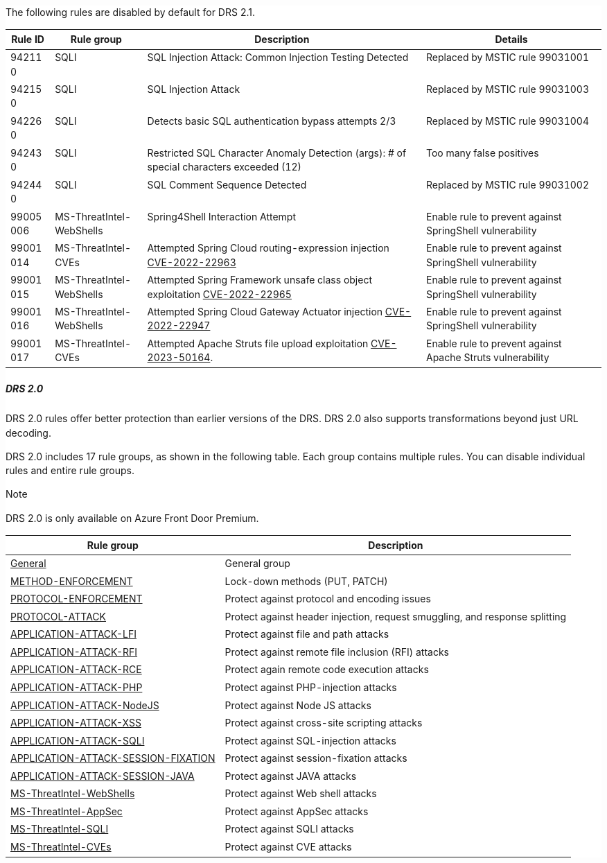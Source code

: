 The following rules are disabled by default for DRS 2.1.

| Rule ID | Rule group | Description | Details |
| --- | --- | --- | --- |
| 942110 | SQLI | SQL Injection Attack: Common Injection Testing Detected | Replaced by MSTIC rule 99031001 |
| 942150 | SQLI | SQL Injection Attack | Replaced by MSTIC rule 99031003 |
| 942260 | SQLI | Detects basic SQL authentication bypass attempts 2/3 | Replaced by MSTIC rule 99031004 |
| 942430 | SQLI | Restricted SQL Character Anomaly Detection (args): # of special characters exceeded (12) | Too many false positives |
| 942440 | SQLI | SQL Comment Sequence Detected | Replaced by MSTIC rule 99031002 |
| 99005006 | MS-ThreatIntel-WebShells | Spring4Shell Interaction Attempt | Enable rule to prevent against SpringShell vulnerability |
| 99001014 | MS-ThreatIntel-CVEs | Attempted Spring Cloud routing-expression injection [CVE-2022-22963](https://www.cve.org/CVERecord?id=CVE-2022-22963) | Enable rule to prevent against SpringShell vulnerability |
| 99001015 | MS-ThreatIntel-WebShells | Attempted Spring Framework unsafe class object exploitation [CVE-2022-22965](https://www.cve.org/CVERecord?id=CVE-2022-22965) | Enable rule to prevent against SpringShell vulnerability |
| 99001016 | MS-ThreatIntel-WebShells | Attempted Spring Cloud Gateway Actuator injection [CVE-2022-22947](https://www.cve.org/CVERecord?id=CVE-2022-22947) | Enable rule to prevent against SpringShell vulnerability |
| 99001017 | MS-ThreatIntel-CVEs | Attempted Apache Struts file upload exploitation [CVE-2023-50164](https://www.cve.org/CVERecord?id=CVE-2023-50164). | Enable rule to prevent against Apache Struts vulnerability |

##### DRS 2.0

DRS 2.0 rules offer better protection than earlier versions of the DRS. DRS 2.0 also supports transformations beyond just URL decoding.

DRS 2.0 includes 17 rule groups, as shown in the following table. Each group contains multiple rules. You can disable individual rules and entire rule groups.

Note

DRS 2.0 is only available on Azure Front Door Premium.

| Rule group | Description |
| --- | --- |
| [General](https://learn.microsoft.com/en-us/azure/web-application-firewall/afds/waf-front-door-drs?tabs=drs21#general-20) | General group |
| [METHOD-ENFORCEMENT](https://learn.microsoft.com/en-us/azure/web-application-firewall/afds/waf-front-door-drs?tabs=drs21#drs911-20) | Lock-down methods (PUT, PATCH) |
| [PROTOCOL-ENFORCEMENT](https://learn.microsoft.com/en-us/azure/web-application-firewall/afds/waf-front-door-drs?tabs=drs21#drs920-20) | Protect against protocol and encoding issues |
| [PROTOCOL-ATTACK](https://learn.microsoft.com/en-us/azure/web-application-firewall/afds/waf-front-door-drs?tabs=drs21#drs921-20) | Protect against header injection, request smuggling, and response splitting |
| [APPLICATION-ATTACK-LFI](https://learn.microsoft.com/en-us/azure/web-application-firewall/afds/waf-front-door-drs?tabs=drs21#drs930-20) | Protect against file and path attacks |
| [APPLICATION-ATTACK-RFI](https://learn.microsoft.com/en-us/azure/web-application-firewall/afds/waf-front-door-drs?tabs=drs21#drs931-20) | Protect against remote file inclusion (RFI) attacks |
| [APPLICATION-ATTACK-RCE](https://learn.microsoft.com/en-us/azure/web-application-firewall/afds/waf-front-door-drs?tabs=drs21#drs932-20) | Protect again remote code execution attacks |
| [APPLICATION-ATTACK-PHP](https://learn.microsoft.com/en-us/azure/web-application-firewall/afds/waf-front-door-drs?tabs=drs21#drs933-20) | Protect against PHP-injection attacks |
| [APPLICATION-ATTACK-NodeJS](https://learn.microsoft.com/en-us/azure/web-application-firewall/afds/waf-front-door-drs?tabs=drs21#drs934-20) | Protect against Node JS attacks |
| [APPLICATION-ATTACK-XSS](https://learn.microsoft.com/en-us/azure/web-application-firewall/afds/waf-front-door-drs?tabs=drs21#drs941-20) | Protect against cross-site scripting attacks |
| [APPLICATION-ATTACK-SQLI](https://learn.microsoft.com/en-us/azure/web-application-firewall/afds/waf-front-door-drs?tabs=drs21#drs942-20) | Protect against SQL-injection attacks |
| [APPLICATION-ATTACK-SESSION-FIXATION](https://learn.microsoft.com/en-us/azure/web-application-firewall/afds/waf-front-door-drs?tabs=drs21#drs943-20) | Protect against session-fixation attacks |
| [APPLICATION-ATTACK-SESSION-JAVA](https://learn.microsoft.com/en-us/azure/web-application-firewall/afds/waf-front-door-drs?tabs=drs21#drs944-20) | Protect against JAVA attacks |
| [MS-ThreatIntel-WebShells](https://learn.microsoft.com/en-us/azure/web-application-firewall/afds/waf-front-door-drs?tabs=drs21#drs9905-20) | Protect against Web shell attacks |
| [MS-ThreatIntel-AppSec](https://learn.microsoft.com/en-us/azure/web-application-firewall/afds/waf-front-door-drs?tabs=drs21#drs9903-20) | Protect against AppSec attacks |
| [MS-ThreatIntel-SQLI](https://learn.microsoft.com/en-us/azure/web-application-firewall/afds/waf-front-door-drs?tabs=drs21#drs99031-20) | Protect against SQLI attacks |
| [MS-ThreatIntel-CVEs](https://learn.microsoft.com/en-us/azure/web-application-firewall/afds/waf-front-door-drs?tabs=drs21#drs99001-20) | Protect against CVE attacks |
